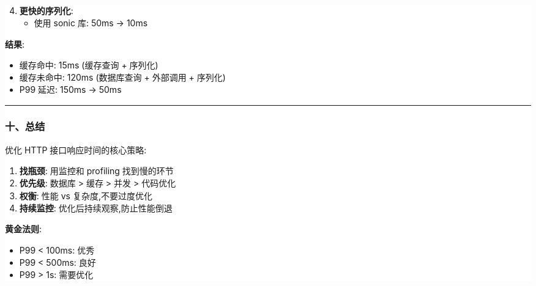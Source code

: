 4. **更快的序列化**:
   - 使用 sonic 库: 50ms → 10ms

**结果**:
- 缓存命中: 15ms (缓存查询 + 序列化)
- 缓存未命中: 120ms (数据库查询 + 外部调用 + 序列化)
- P99 延迟: 150ms → 50ms

---

### 十、总结

优化 HTTP 接口响应时间的核心策略:

1. **找瓶颈**: 用监控和 profiling 找到慢的环节
2. **优先级**: 数据库 > 缓存 > 并发 > 代码优化
3. **权衡**: 性能 vs 复杂度,不要过度优化
4. **持续监控**: 优化后持续观察,防止性能倒退

**黄金法则**:
- P99 < 100ms: 优秀
- P99 < 500ms: 良好
- P99 > 1s: 需要优化

